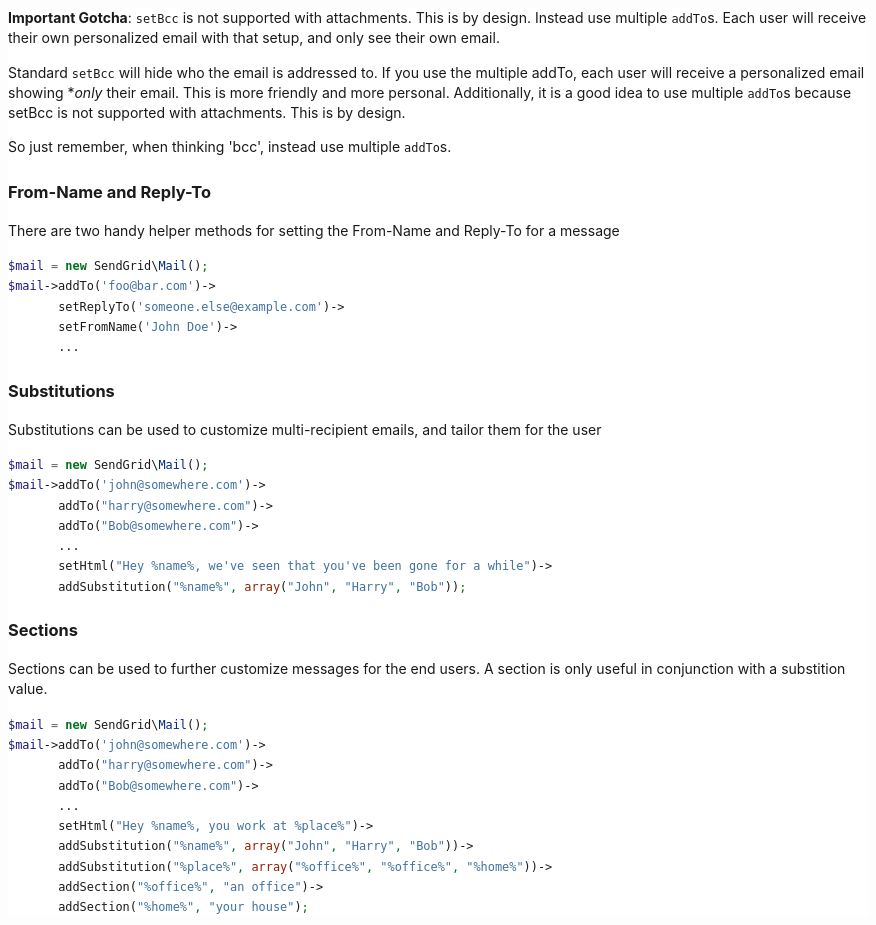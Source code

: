 **Important Gotcha**: `setBcc` is not supported with attachments. This is by design. Instead use multiple `addTo`s. Each user will receive their own personalized email with that setup, and only see their own email.


Standard `setBcc` will hide who the email is addressed to. If you use the multiple addTo, each user will receive a personalized email showing **only* their email. This is more friendly and more personal. Additionally, it is a good idea to use multiple `addTo`s because setBcc is not supported with attachments. This is by design.

So just remember, when thinking 'bcc', instead use multiple `addTo`s.

### From-Name and Reply-To

There are two handy helper methods for setting the From-Name and Reply-To for a
message

```php
$mail = new SendGrid\Mail();
$mail->addTo('foo@bar.com')->
       setReplyTo('someone.else@example.com')->
       setFromName('John Doe')->
       ...
```

### Substitutions ###

Substitutions can be used to customize multi-recipient emails, and tailor them for the user

```php
$mail = new SendGrid\Mail();
$mail->addTo('john@somewhere.com')->
       addTo("harry@somewhere.com")->
       addTo("Bob@somewhere.com")->
       ...
       setHtml("Hey %name%, we've seen that you've been gone for a while")->
       addSubstitution("%name%", array("John", "Harry", "Bob"));
```

### Sections ###

Sections can be used to further customize messages for the end users. A section is only useful in conjunction with a substition value.

```php
$mail = new SendGrid\Mail();
$mail->addTo('john@somewhere.com')->
       addTo("harry@somewhere.com")->
       addTo("Bob@somewhere.com")->
       ...
       setHtml("Hey %name%, you work at %place%")->
       addSubstitution("%name%", array("John", "Harry", "Bob"))->
       addSubstitution("%place%", array("%office%", "%office%", "%home%"))->
       addSection("%office%", "an office")->
       addSection("%home%", "your house");
```
